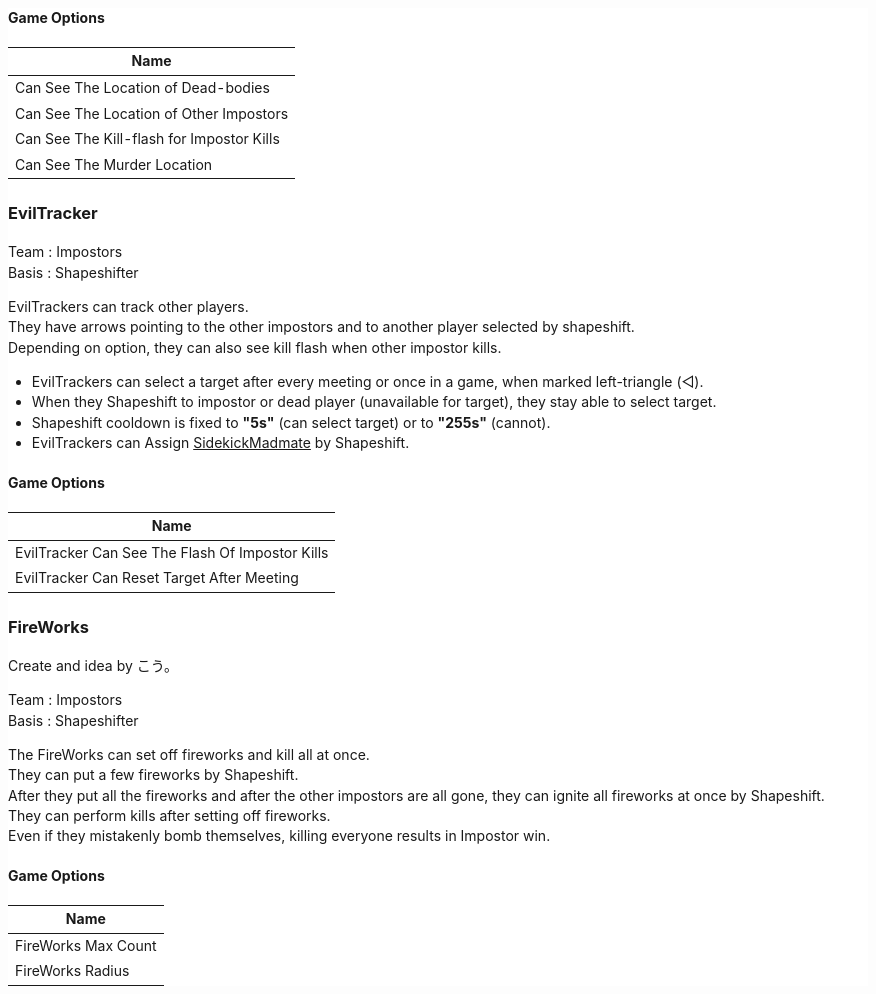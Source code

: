 #### Game Options

| Name                                      |
| ----------------------------------------- |
| Can See The Location of Dead-bodies       |
| Can See The Location of Other Impostors   |
| Can See The Kill-flash for Impostor Kills |
| Can See The Murder Location               |

### EvilTracker

Team : Impostors<br>
Basis : Shapeshifter<br>

EvilTrackers can track other players.<br>
They have arrows pointing to the other impostors and to another player selected by shapeshift.<br>
Depending on option, they can also see kill flash when other impostor kills.<br>

- EvilTrackers can select a target after every meeting or once in a game, when marked left-triangle (◁).
- When they Shapeshift to impostor or dead player (unavailable for target), they stay able to select target.
- Shapeshift cooldown is fixed to __"5s"__ (can select target) or to __"255s"__ (cannot).
- EvilTrackers can Assign [SidekickMadmate](#sidekickmadmate) by Shapeshift.

#### Game Options

| Name                                            |
| ----------------------------------------------- |
| EvilTracker Can See The Flash Of Impostor Kills |
| EvilTracker Can Reset Target After Meeting      |

### FireWorks

Create and idea by こう。<br>

Team : Impostors<br>
Basis : Shapeshifter<br>

The FireWorks can set off fireworks and kill all at once. <br>
They can put a few fireworks by Shapeshift. <br>
After they put all the fireworks and after the other impostors are all gone, they can ignite all fireworks at once by Shapeshift. <br>
They can perform kills after setting off fireworks. <br>
Even if they mistakenly bomb themselves, killing everyone results in Impostor win. <br>

#### Game Options

| Name                |
| ------------------- |
| FireWorks Max Count |
| FireWorks Radius    |
